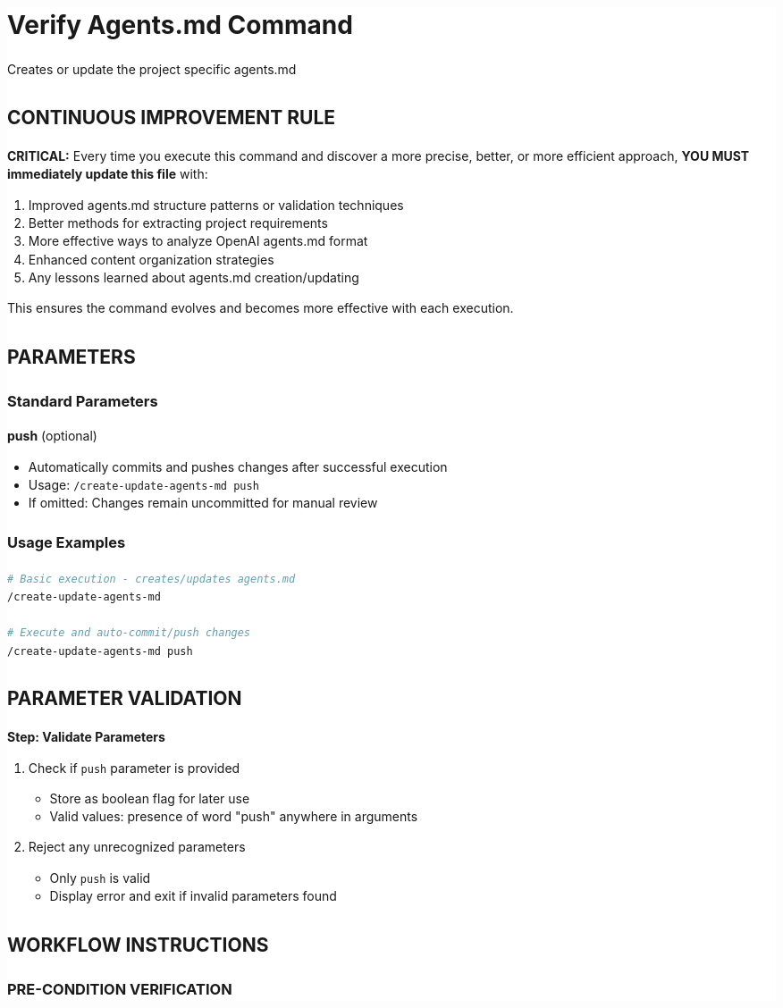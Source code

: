 # Verify Agents.md Command

Creates or update the project specific agents.md

## CONTINUOUS IMPROVEMENT RULE

**CRITICAL:** Every time you execute this command and discover a more precise, better, or more efficient approach, **YOU MUST immediately update this file** with:
1. Improved agents.md structure patterns or validation techniques
2. Better methods for extracting project requirements
3. More effective ways to analyze OpenAI agents.md format
4. Enhanced content organization strategies
5. Any lessons learned about agents.md creation/updating

This ensures the command evolves and becomes more effective with each execution.

## PARAMETERS

### Standard Parameters

**push** (optional)
- Automatically commits and pushes changes after successful execution
- Usage: `/create-update-agents-md push`
- If omitted: Changes remain uncommitted for manual review

### Usage Examples

```bash
# Basic execution - creates/updates agents.md
/create-update-agents-md

# Execute and auto-commit/push changes
/create-update-agents-md push
```

## PARAMETER VALIDATION

**Step: Validate Parameters**

1. Check if `push` parameter is provided
   - Store as boolean flag for later use
   - Valid values: presence of word "push" anywhere in arguments

2. Reject any unrecognized parameters
   - Only `push` is valid
   - Display error and exit if invalid parameters found

## WORKFLOW INSTRUCTIONS

### PRE-CONDITION VERIFICATION
